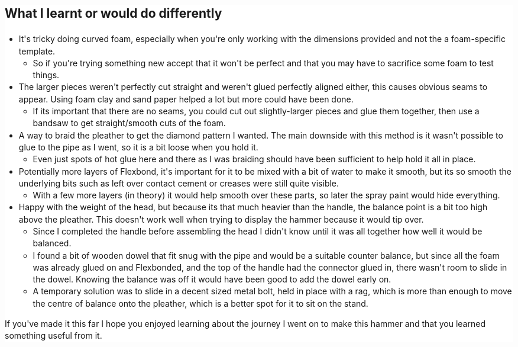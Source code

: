 ## What I learnt or would do differently

- It's tricky doing curved foam, especially when you're only working with the dimensions provided and not the a foam-specific template.
  - So if you're trying something new accept that it won't be perfect and that you may have to sacrifice some foam to test things.
- The larger pieces weren't perfectly cut straight and weren't glued perfectly aligned either, this causes obvious seams to appear. Using foam clay and sand paper helped a lot but more could have been done.
  - If its important that there are no seams, you could cut out slightly-larger pieces and glue them together, then use a bandsaw to get straight/smooth cuts of the foam.
- A way to braid the pleather to get the diamond pattern I wanted. The main downside with this method is it wasn't possible to glue to the pipe as I went, so it is a bit loose when you hold it.
  - Even just spots of hot glue here and there as I was braiding should have been sufficient to help hold it all in place.
- Potentially more layers of Flexbond, it's important for it to be mixed with a bit of water to make it smooth, but its so smooth the underlying bits such as left over contact cement or creases were still quite visible.
  - With a few more layers (in theory) it would help smooth over these parts, so later the spray paint would hide everything.
- Happy with the weight of the head, but because its that much heavier than the handle, the balance point is a bit too high above the pleather. This doesn't work well when trying to display the hammer because it would tip over.
  - Since I completed the handle before assembling the head I didn't know until it was all together how well it would be balanced.
  - I found a bit of wooden dowel that fit snug with the pipe and would be a suitable counter balance, but since all the foam was already glued on and Flexbonded, and the top of the handle had the connector glued in, there wasn't room to slide in the dowel. Knowing the balance was off it would have been good to add the dowel early on.
  - A temporary solution was to slide in a decent sized metal bolt, held in place with a rag, which is more than enough to move the centre of balance onto the pleather, which is a better spot for it to sit on the stand.

If you've made it this far I hope you enjoyed learning about the journey I went on to make this hammer and that you learned something useful from it.